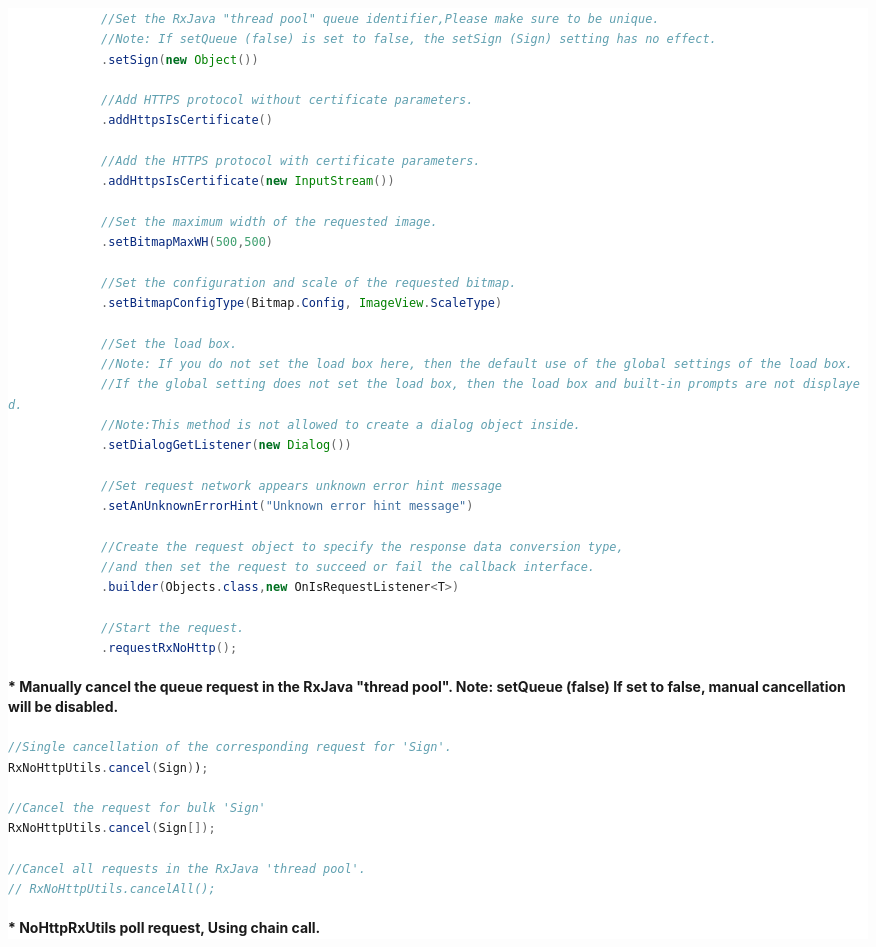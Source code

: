 ```java
             //Set the RxJava "thread pool" queue identifier,Please make sure to be unique.
             //Note: If setQueue (false) is set to false, the setSign (Sign) setting has no effect.
             .setSign(new Object())
             
             //Add HTTPS protocol without certificate parameters.
             .addHttpsIsCertificate()
             
             //Add the HTTPS protocol with certificate parameters.
             .addHttpsIsCertificate(new InputStream())
             
             //Set the maximum width of the requested image.
             .setBitmapMaxWH(500,500)
             
             //Set the configuration and scale of the requested bitmap.
             .setBitmapConfigType(Bitmap.Config, ImageView.ScaleType)
             
             //Set the load box.
             //Note: If you do not set the load box here, then the default use of the global settings of the load box.
             //If the global setting does not set the load box, then the load box and built-in prompts are not displayed.
             //Note:This method is not allowed to create a dialog object inside.
             .setDialogGetListener(new Dialog())

             //Set request network appears unknown error hint message
             .setAnUnknownErrorHint("Unknown error hint message")

             //Create the request object to specify the response data conversion type,
             //and then set the request to succeed or fail the callback interface.
             .builder(Objects.class,new OnIsRequestListener<T>)
             
             //Start the request.
             .requestRxNoHttp();
```
  
#### * Manually cancel the queue request in the RxJava "thread pool". Note: setQueue (false) If set to false, manual cancellation will be disabled.

```java
//Single cancellation of the corresponding request for 'Sign'.
RxNoHttpUtils.cancel(Sign));

//Cancel the request for bulk 'Sign'
RxNoHttpUtils.cancel(Sign[]);

//Cancel all requests in the RxJava 'thread pool'.
// RxNoHttpUtils.cancelAll();
```

#### * NoHttpRxUtils poll request, Using chain call.

